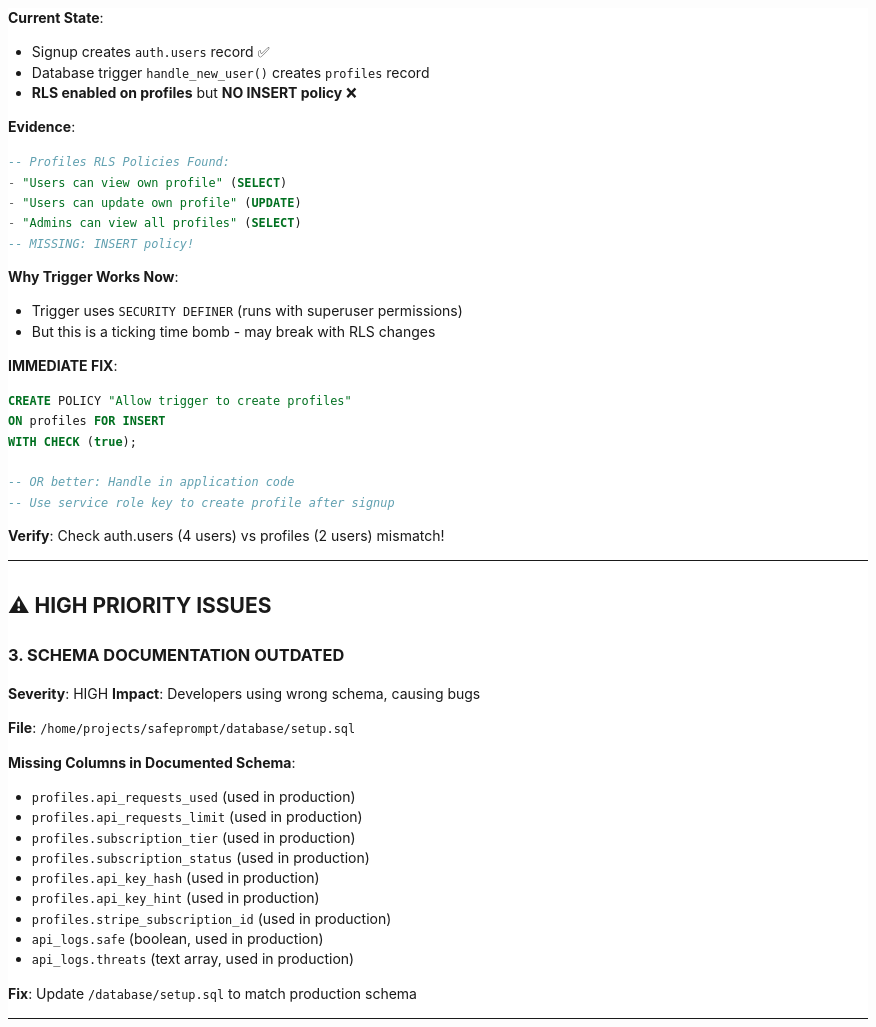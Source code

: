 **Current State**:
- Signup creates `auth.users` record ✅
- Database trigger `handle_new_user()` creates `profiles` record
- **RLS enabled on profiles** but **NO INSERT policy** ❌

**Evidence**:
```sql
-- Profiles RLS Policies Found:
- "Users can view own profile" (SELECT)
- "Users can update own profile" (UPDATE)
- "Admins can view all profiles" (SELECT)
-- MISSING: INSERT policy!
```

**Why Trigger Works Now**:
- Trigger uses `SECURITY DEFINER` (runs with superuser permissions)
- But this is a ticking time bomb - may break with RLS changes

**IMMEDIATE FIX**:
```sql
CREATE POLICY "Allow trigger to create profiles"
ON profiles FOR INSERT
WITH CHECK (true);

-- OR better: Handle in application code
-- Use service role key to create profile after signup
```

**Verify**: Check auth.users (4 users) vs profiles (2 users) mismatch!

---

## ⚠️ HIGH PRIORITY ISSUES

### 3. SCHEMA DOCUMENTATION OUTDATED
**Severity**: HIGH
**Impact**: Developers using wrong schema, causing bugs

**File**: `/home/projects/safeprompt/database/setup.sql`

**Missing Columns in Documented Schema**:
- `profiles.api_requests_used` (used in production)
- `profiles.api_requests_limit` (used in production)
- `profiles.subscription_tier` (used in production)
- `profiles.subscription_status` (used in production)
- `profiles.api_key_hash` (used in production)
- `profiles.api_key_hint` (used in production)
- `profiles.stripe_subscription_id` (used in production)
- `api_logs.safe` (boolean, used in production)
- `api_logs.threats` (text array, used in production)

**Fix**: Update `/database/setup.sql` to match production schema

---
